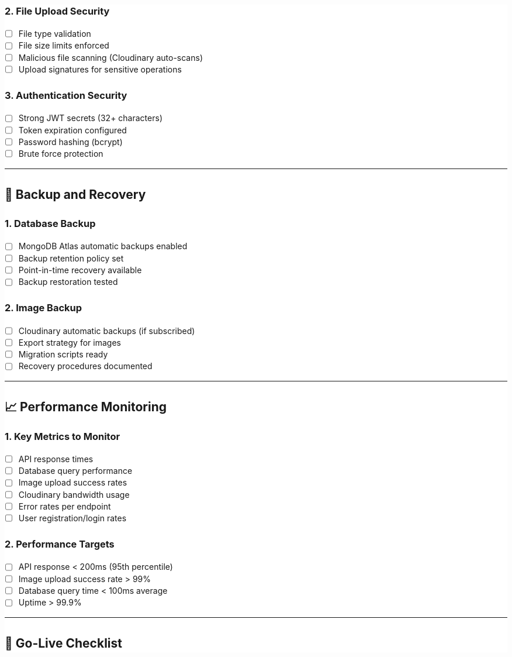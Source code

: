 ### 2. **File Upload Security**
- [ ] File type validation
- [ ] File size limits enforced
- [ ] Malicious file scanning (Cloudinary auto-scans)
- [ ] Upload signatures for sensitive operations

### 3. **Authentication Security**
- [ ] Strong JWT secrets (32+ characters)
- [ ] Token expiration configured
- [ ] Password hashing (bcrypt)
- [ ] Brute force protection

---

## 🔄 Backup and Recovery

### 1. **Database Backup**
- [ ] MongoDB Atlas automatic backups enabled
- [ ] Backup retention policy set
- [ ] Point-in-time recovery available
- [ ] Backup restoration tested

### 2. **Image Backup**
- [ ] Cloudinary automatic backups (if subscribed)
- [ ] Export strategy for images
- [ ] Migration scripts ready
- [ ] Recovery procedures documented

---

## 📈 Performance Monitoring

### 1. **Key Metrics to Monitor**
- [ ] API response times
- [ ] Database query performance
- [ ] Image upload success rates
- [ ] Cloudinary bandwidth usage
- [ ] Error rates per endpoint
- [ ] User registration/login rates

### 2. **Performance Targets**
- [ ] API response < 200ms (95th percentile)
- [ ] Image upload success rate > 99%
- [ ] Database query time < 100ms average
- [ ] Uptime > 99.9%

---

## 🚦 Go-Live Checklist
